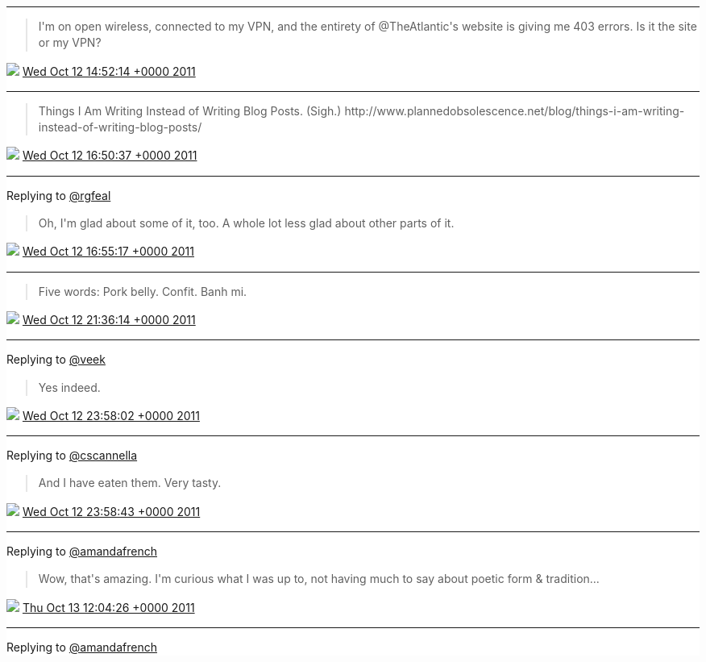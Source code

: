 ----

> I'm on open wireless, connected to my VPN, and the entirety of @TheAtlantic's website is giving me 403 errors\. Is it the site or my VPN?

<img src="../../media/tweet.ico" width="12" /> [Wed Oct 12 14:52:14 +0000 2011](https://twitter.com/kfitz/status/124135292016926721)

----

> Things I Am Writing Instead of Writing Blog Posts\. \(Sigh\.\) http://www\.plannedobsolescence\.net/blog/things\-i\-am\-writing\-instead\-of\-writing\-blog\-posts/

<img src="../../media/tweet.ico" width="12" /> [Wed Oct 12 16:50:37 +0000 2011](https://twitter.com/kfitz/status/124165085697540096)

----

Replying to [@rgfeal](https://twitter.com/rgfeal/status/124165924067606528)

> Oh, I'm glad about some of it, too\. A whole lot less glad about other parts of it\.

<img src="../../media/tweet.ico" width="12" /> [Wed Oct 12 16:55:17 +0000 2011](https://twitter.com/kfitz/status/124166257133101056)

----

> Five words: Pork belly\. Confit\. Banh mi\.

<img src="../../media/tweet.ico" width="12" /> [Wed Oct 12 21:36:14 +0000 2011](https://twitter.com/kfitz/status/124236961539047424)

----

Replying to [@veek](https://twitter.com/veek/status/124237487794167808)

> Yes indeed\.

<img src="../../media/tweet.ico" width="12" /> [Wed Oct 12 23:58:02 +0000 2011](https://twitter.com/kfitz/status/124272647407284224)

----

Replying to [@cscannella](https://twitter.com/cscannella/status/124241197060468738)

> And I have eaten them\. Very tasty\.

<img src="../../media/tweet.ico" width="12" /> [Wed Oct 12 23:58:43 +0000 2011](https://twitter.com/kfitz/status/124272816811032577)

----

Replying to [@amandafrench](https://twitter.com/amandafrench/status/124450502783148032)

> Wow, that's amazing\. I'm curious what I was up to, not having much to say about poetic form & tradition\.\.\.

<img src="../../media/tweet.ico" width="12" /> [Thu Oct 13 12:04:26 +0000 2011](https://twitter.com/kfitz/status/124455449260077056)

----

Replying to [@amandafrench](https://twitter.com/amandafrench/status/124489668271144960)
